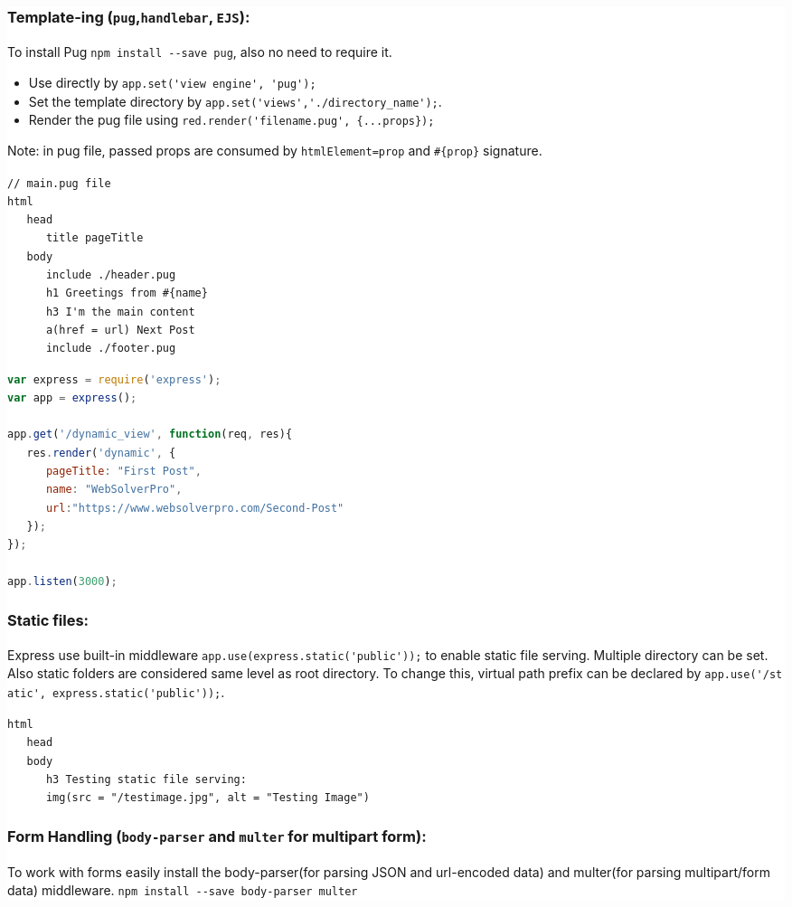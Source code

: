 ### Template-ing (`pug`,`handlebar`, `EJS`):
To install Pug `npm install --save pug`, also no need to require it. 
- Use directly by `app.set('view engine', 'pug');` 
- Set the template directory by `app.set('views','./directory_name');`. 
- Render the pug file using `red.render('filename.pug', {...props});`

Note: in pug file, passed props are consumed by `htmlElement=prop` and `#{prop}` signature.

```pug
// main.pug file
html
   head
      title pageTitle
   body
      include ./header.pug
      h1 Greetings from #{name}
      h3 I'm the main content
      a(href = url) Next Post
      include ./footer.pug
```

```js
var express = require('express');
var app = express();

app.get('/dynamic_view', function(req, res){
   res.render('dynamic', {
      pageTitle: "First Post",
      name: "WebSolverPro",
      url:"https://www.websolverpro.com/Second-Post"
   });
});

app.listen(3000);
```
### Static files:
Express use built-in middleware `app.use(express.static('public'));` to enable static file serving. Multiple directory can be set. Also static folders are considered same level as root directory. To change this, virtual path prefix can be declared by `app.use('/static', express.static('public'));`.

```pug
html
   head
   body
      h3 Testing static file serving:
      img(src = "/testimage.jpg", alt = "Testing Image")
```

### Form Handling (`body-parser` and `multer` for multipart form):
To work with forms easily install the body-parser(for parsing JSON and url-encoded data) and multer(for parsing multipart/form data) middleware.
`npm install --save body-parser multer`
